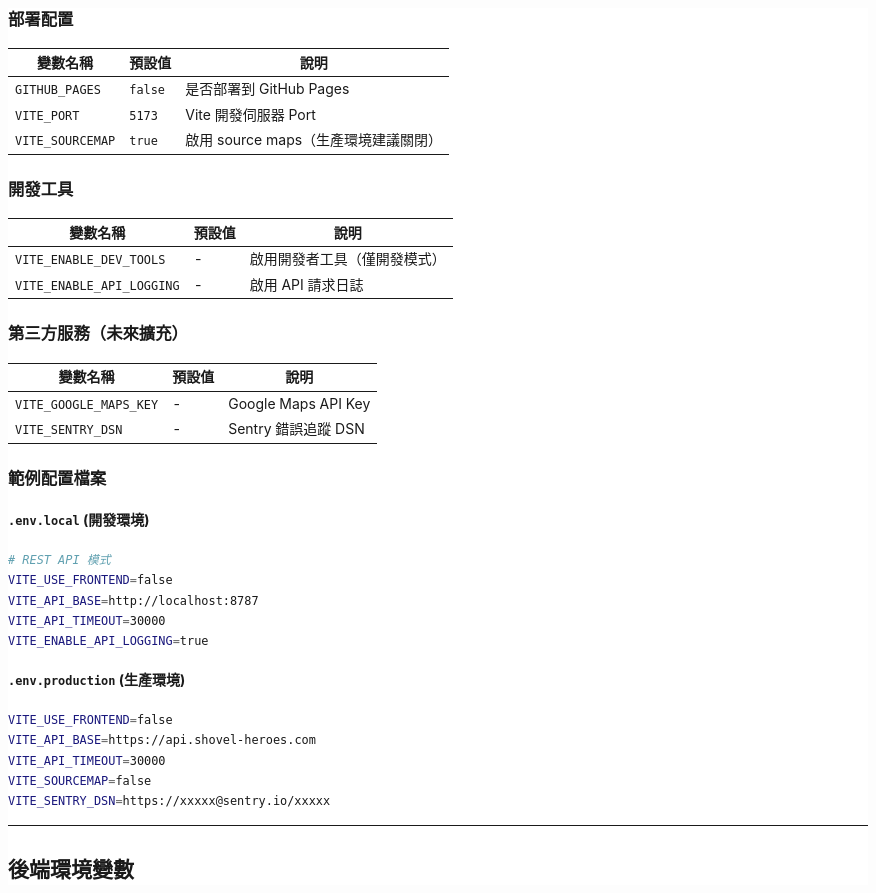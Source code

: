 ### 部署配置

| 變數名稱 | 預設值 | 說明 |
|---------|--------|------|
| `GITHUB_PAGES` | `false` | 是否部署到 GitHub Pages |
| `VITE_PORT` | `5173` | Vite 開發伺服器 Port |
| `VITE_SOURCEMAP` | `true` | 啟用 source maps（生產環境建議關閉） |

### 開發工具

| 變數名稱 | 預設值 | 說明 |
|---------|--------|------|
| `VITE_ENABLE_DEV_TOOLS` | - | 啟用開發者工具（僅開發模式） |
| `VITE_ENABLE_API_LOGGING` | - | 啟用 API 請求日誌 |

### 第三方服務（未來擴充）

| 變數名稱 | 預設值 | 說明 |
|---------|--------|------|
| `VITE_GOOGLE_MAPS_KEY` | - | Google Maps API Key |
| `VITE_SENTRY_DSN` | - | Sentry 錯誤追蹤 DSN |

### 範例配置檔案

#### `.env.local` (開發環境)

```bash
# REST API 模式
VITE_USE_FRONTEND=false
VITE_API_BASE=http://localhost:8787
VITE_API_TIMEOUT=30000
VITE_ENABLE_API_LOGGING=true
```

#### `.env.production` (生產環境)

```bash
VITE_USE_FRONTEND=false
VITE_API_BASE=https://api.shovel-heroes.com
VITE_API_TIMEOUT=30000
VITE_SOURCEMAP=false
VITE_SENTRY_DSN=https://xxxxx@sentry.io/xxxxx
```

---

## 後端環境變數
